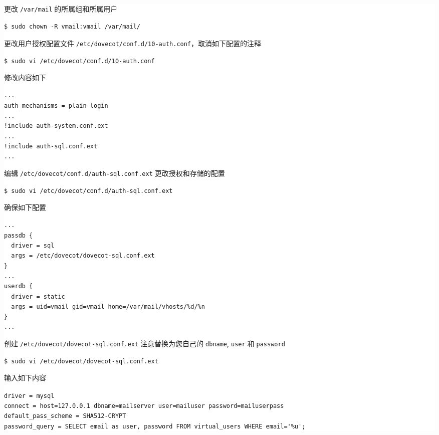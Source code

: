 更改 `/var/mail` 的所属组和所属用户

```terminal
$ sudo chown -R vmail:vmail /var/mail/
```

更改用户授权配置文件 `/etc/dovecot/conf.d/10-auth.conf`，取消如下配置的注释

```terminal
$ sudo vi /etc/dovecot/conf.d/10-auth.conf
```

修改内容如下

```terminal
...
auth_mechanisms = plain login
...
!include auth-system.conf.ext
...
!include auth-sql.conf.ext
...
```

编辑 `/etc/dovecot/conf.d/auth-sql.conf.ext` 更改授权和存储的配置

```terminal
$ sudo vi /etc/dovecot/conf.d/auth-sql.conf.ext
```

确保如下配置 

```terminal
...
passdb {
  driver = sql
  args = /etc/dovecot/dovecot-sql.conf.ext
}
...
userdb {
  driver = static
  args = uid=vmail gid=vmail home=/var/mail/vhosts/%d/%n
}
...
```

创建 `/etc/dovecot/dovecot-sql.conf.ext` 注意替换为您自己的 `dbname`, `user` 和 `password`

```terminal
$ sudo vi /etc/dovecot/dovecot-sql.conf.ext
```

输入如下内容

```terminal
driver = mysql
connect = host=127.0.0.1 dbname=mailserver user=mailuser password=mailuserpass
default_pass_scheme = SHA512-CRYPT
password_query = SELECT email as user, password FROM virtual_users WHERE email='%u';
```
